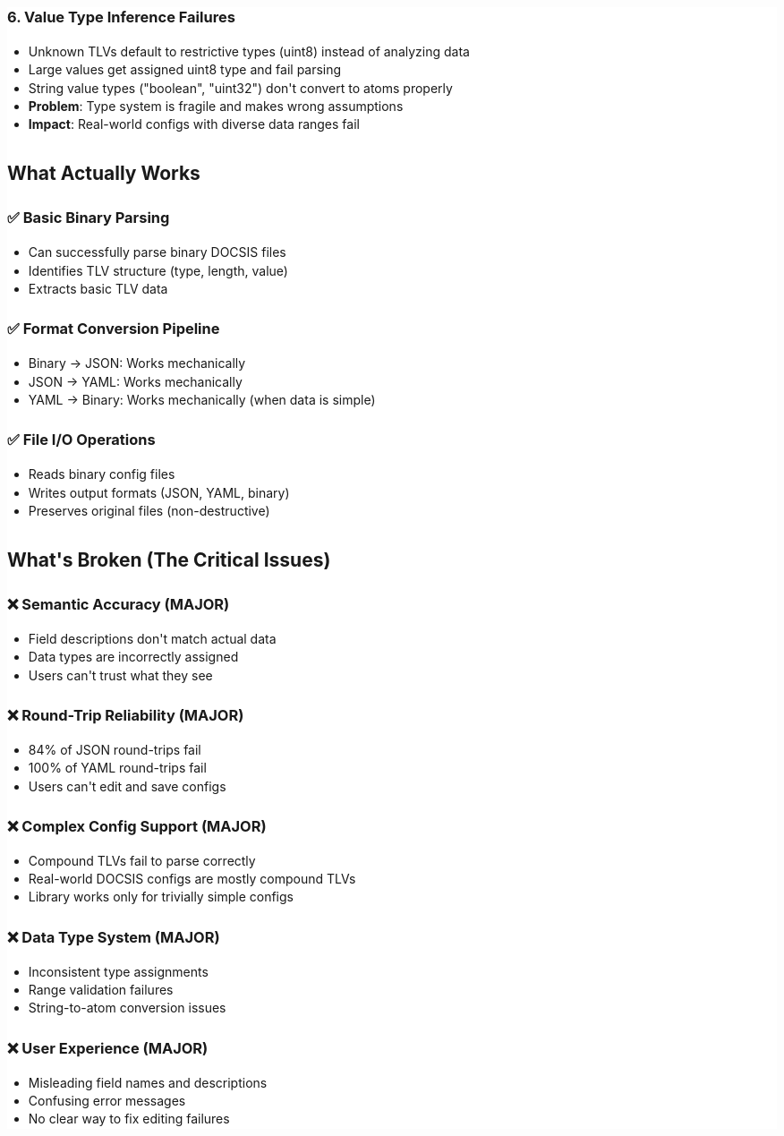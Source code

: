 ### 6. **Value Type Inference Failures**
- Unknown TLVs default to restrictive types (uint8) instead of analyzing data
- Large values get assigned uint8 type and fail parsing
- String value types ("boolean", "uint32") don't convert to atoms properly
- **Problem**: Type system is fragile and makes wrong assumptions
- **Impact**: Real-world configs with diverse data ranges fail

## What Actually Works

### ✅ Basic Binary Parsing
- Can successfully parse binary DOCSIS files
- Identifies TLV structure (type, length, value)
- Extracts basic TLV data

### ✅ Format Conversion Pipeline
- Binary → JSON: Works mechanically
- JSON → YAML: Works mechanically  
- YAML → Binary: Works mechanically (when data is simple)

### ✅ File I/O Operations
- Reads binary config files
- Writes output formats (JSON, YAML, binary)
- Preserves original files (non-destructive)

## What's Broken (The Critical Issues)

### ❌ Semantic Accuracy (MAJOR)
- Field descriptions don't match actual data
- Data types are incorrectly assigned
- Users can't trust what they see

### ❌ Round-Trip Reliability (MAJOR)
- 84% of JSON round-trips fail
- 100% of YAML round-trips fail
- Users can't edit and save configs

### ❌ Complex Config Support (MAJOR)
- Compound TLVs fail to parse correctly
- Real-world DOCSIS configs are mostly compound TLVs
- Library works only for trivially simple configs

### ❌ Data Type System (MAJOR)
- Inconsistent type assignments
- Range validation failures
- String-to-atom conversion issues

### ❌ User Experience (MAJOR)
- Misleading field names and descriptions
- Confusing error messages
- No clear way to fix editing failures
